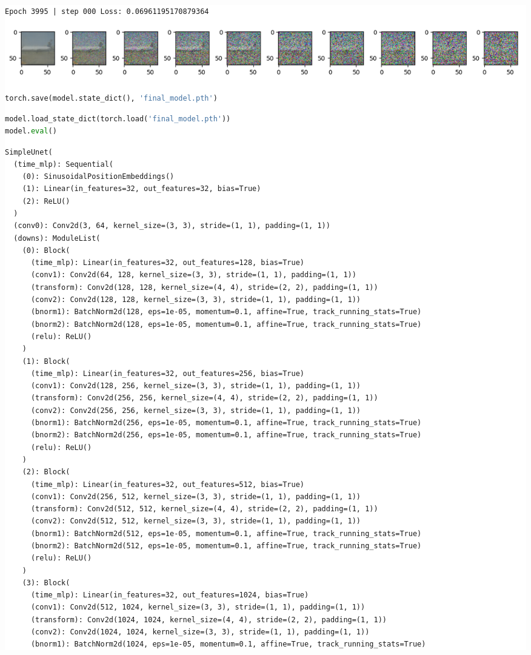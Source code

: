 

    Epoch 3995 | step 000 Loss: 0.06961195170879364 
    


    
![png](output_21_1600.png)
    



```python
torch.save(model.state_dict(), 'final_model.pth')
```


```python
model.load_state_dict(torch.load('final_model.pth'))
model.eval()
```




    SimpleUnet(
      (time_mlp): Sequential(
        (0): SinusoidalPositionEmbeddings()
        (1): Linear(in_features=32, out_features=32, bias=True)
        (2): ReLU()
      )
      (conv0): Conv2d(3, 64, kernel_size=(3, 3), stride=(1, 1), padding=(1, 1))
      (downs): ModuleList(
        (0): Block(
          (time_mlp): Linear(in_features=32, out_features=128, bias=True)
          (conv1): Conv2d(64, 128, kernel_size=(3, 3), stride=(1, 1), padding=(1, 1))
          (transform): Conv2d(128, 128, kernel_size=(4, 4), stride=(2, 2), padding=(1, 1))
          (conv2): Conv2d(128, 128, kernel_size=(3, 3), stride=(1, 1), padding=(1, 1))
          (bnorm1): BatchNorm2d(128, eps=1e-05, momentum=0.1, affine=True, track_running_stats=True)
          (bnorm2): BatchNorm2d(128, eps=1e-05, momentum=0.1, affine=True, track_running_stats=True)
          (relu): ReLU()
        )
        (1): Block(
          (time_mlp): Linear(in_features=32, out_features=256, bias=True)
          (conv1): Conv2d(128, 256, kernel_size=(3, 3), stride=(1, 1), padding=(1, 1))
          (transform): Conv2d(256, 256, kernel_size=(4, 4), stride=(2, 2), padding=(1, 1))
          (conv2): Conv2d(256, 256, kernel_size=(3, 3), stride=(1, 1), padding=(1, 1))
          (bnorm1): BatchNorm2d(256, eps=1e-05, momentum=0.1, affine=True, track_running_stats=True)
          (bnorm2): BatchNorm2d(256, eps=1e-05, momentum=0.1, affine=True, track_running_stats=True)
          (relu): ReLU()
        )
        (2): Block(
          (time_mlp): Linear(in_features=32, out_features=512, bias=True)
          (conv1): Conv2d(256, 512, kernel_size=(3, 3), stride=(1, 1), padding=(1, 1))
          (transform): Conv2d(512, 512, kernel_size=(4, 4), stride=(2, 2), padding=(1, 1))
          (conv2): Conv2d(512, 512, kernel_size=(3, 3), stride=(1, 1), padding=(1, 1))
          (bnorm1): BatchNorm2d(512, eps=1e-05, momentum=0.1, affine=True, track_running_stats=True)
          (bnorm2): BatchNorm2d(512, eps=1e-05, momentum=0.1, affine=True, track_running_stats=True)
          (relu): ReLU()
        )
        (3): Block(
          (time_mlp): Linear(in_features=32, out_features=1024, bias=True)
          (conv1): Conv2d(512, 1024, kernel_size=(3, 3), stride=(1, 1), padding=(1, 1))
          (transform): Conv2d(1024, 1024, kernel_size=(4, 4), stride=(2, 2), padding=(1, 1))
          (conv2): Conv2d(1024, 1024, kernel_size=(3, 3), stride=(1, 1), padding=(1, 1))
          (bnorm1): BatchNorm2d(1024, eps=1e-05, momentum=0.1, affine=True, track_running_stats=True)